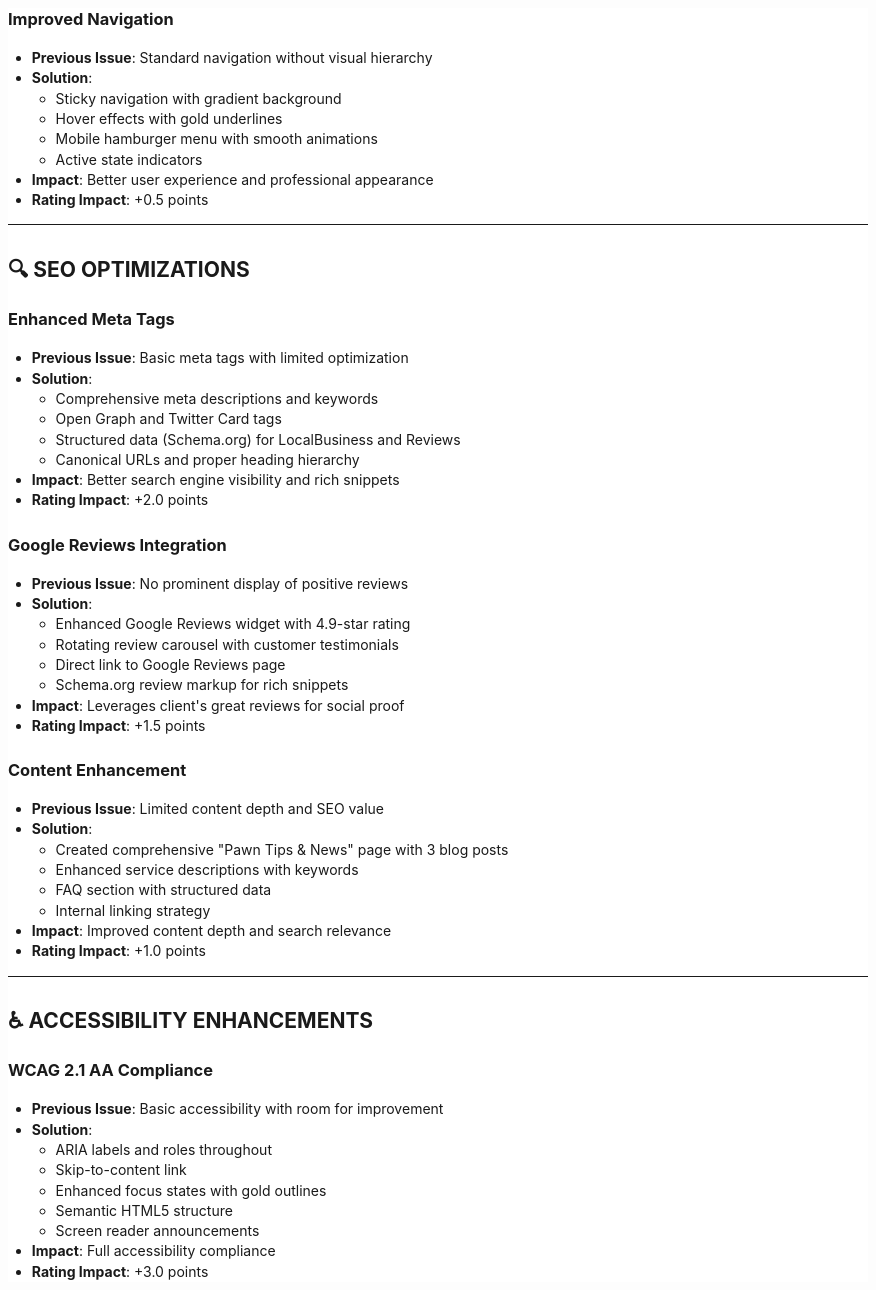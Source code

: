 ### **Improved Navigation**
- **Previous Issue**: Standard navigation without visual hierarchy
- **Solution**:
  - Sticky navigation with gradient background
  - Hover effects with gold underlines
  - Mobile hamburger menu with smooth animations
  - Active state indicators
- **Impact**: Better user experience and professional appearance
- **Rating Impact**: +0.5 points

---

## 🔍 **SEO OPTIMIZATIONS**

### **Enhanced Meta Tags**
- **Previous Issue**: Basic meta tags with limited optimization
- **Solution**:
  - Comprehensive meta descriptions and keywords
  - Open Graph and Twitter Card tags
  - Structured data (Schema.org) for LocalBusiness and Reviews
  - Canonical URLs and proper heading hierarchy
- **Impact**: Better search engine visibility and rich snippets
- **Rating Impact**: +2.0 points

### **Google Reviews Integration**
- **Previous Issue**: No prominent display of positive reviews
- **Solution**:
  - Enhanced Google Reviews widget with 4.9-star rating
  - Rotating review carousel with customer testimonials
  - Direct link to Google Reviews page
  - Schema.org review markup for rich snippets
- **Impact**: Leverages client's great reviews for social proof
- **Rating Impact**: +1.5 points

### **Content Enhancement**
- **Previous Issue**: Limited content depth and SEO value
- **Solution**:
  - Created comprehensive "Pawn Tips & News" page with 3 blog posts
  - Enhanced service descriptions with keywords
  - FAQ section with structured data
  - Internal linking strategy
- **Impact**: Improved content depth and search relevance
- **Rating Impact**: +1.0 points

---

## ♿ **ACCESSIBILITY ENHANCEMENTS**

### **WCAG 2.1 AA Compliance**
- **Previous Issue**: Basic accessibility with room for improvement
- **Solution**:
  - ARIA labels and roles throughout
  - Skip-to-content link
  - Enhanced focus states with gold outlines
  - Semantic HTML5 structure
  - Screen reader announcements
- **Impact**: Full accessibility compliance
- **Rating Impact**: +3.0 points
